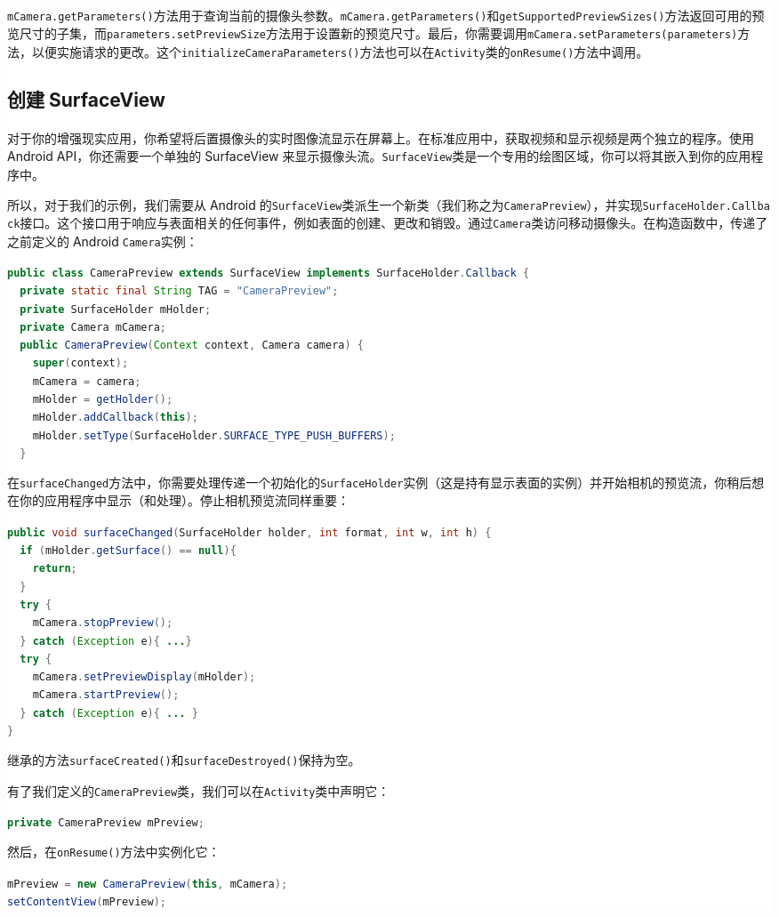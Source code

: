 `mCamera.getParameters()`方法用于查询当前的摄像头参数。`mCamera.getParameters()`和`getSupportedPreviewSizes()`方法返回可用的预览尺寸的子集，而`parameters.setPreviewSize`方法用于设置新的预览尺寸。最后，你需要调用`mCamera.setParameters(parameters)`方法，以便实施请求的更改。这个`initializeCameraParameters()`方法也可以在`Activity`类的`onResume()`方法中调用。

## 创建 SurfaceView

对于你的增强现实应用，你希望将后置摄像头的实时图像流显示在屏幕上。在标准应用中，获取视频和显示视频是两个独立的程序。使用 Android API，你还需要一个单独的 SurfaceView 来显示摄像头流。`SurfaceView`类是一个专用的绘图区域，你可以将其嵌入到你的应用程序中。

所以，对于我们的示例，我们需要从 Android 的`SurfaceView`类派生一个新类（我们称之为`CameraPreview`），并实现`SurfaceHolder.Callback`接口。这个接口用于响应与表面相关的任何事件，例如表面的创建、更改和销毁。通过`Camera`类访问移动摄像头。在构造函数中，传递了之前定义的 Android `Camera`实例：

```java
public class CameraPreview extends SurfaceView implements SurfaceHolder.Callback {
  private static final String TAG = "CameraPreview";
  private SurfaceHolder mHolder;
  private Camera mCamera;
  public CameraPreview(Context context, Camera camera) {
    super(context);
    mCamera = camera;
    mHolder = getHolder();
    mHolder.addCallback(this);
    mHolder.setType(SurfaceHolder.SURFACE_TYPE_PUSH_BUFFERS);
  }
```

在`surfaceChanged`方法中，你需要处理传递一个初始化的`SurfaceHolder`实例（这是持有显示表面的实例）并开始相机的预览流，你稍后想在你的应用程序中显示（和处理）。停止相机预览流同样重要：

```java
public void surfaceChanged(SurfaceHolder holder, int format, int w, int h) {
  if (mHolder.getSurface() == null){
    return;
  }
  try {
    mCamera.stopPreview();
  } catch (Exception e){ ...}
  try {       
    mCamera.setPreviewDisplay(mHolder);
    mCamera.startPreview();
  } catch (Exception e){ ... }
}
```

继承的方法`surfaceCreated()`和`surfaceDestroyed()`保持为空。

有了我们定义的`CameraPreview`类，我们可以在`Activity`类中声明它：

```java
private CameraPreview mPreview;
```

然后，在`onResume()`方法中实例化它：

```java
mPreview = new CameraPreview(this, mCamera);
setContentView(mPreview);
```
